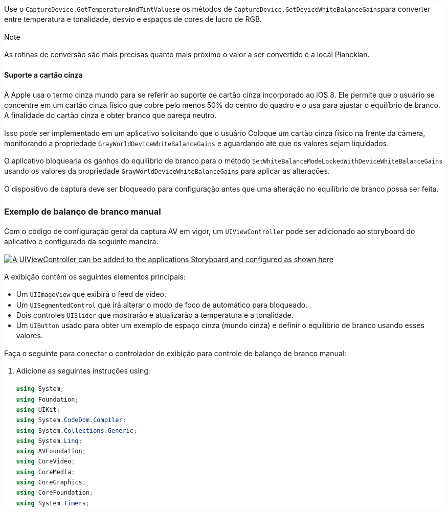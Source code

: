 Use o `CaptureDevice.GetTemperatureAndTintValues`e os métodos de `CaptureDevice.GetDeviceWhiteBalanceGains`para converter entre temperatura e tonalidade, desvio e espaços de cores de lucro de RGB.

> [!NOTE]
> As rotinas de conversão são mais precisas quanto mais próximo o valor a ser convertido é a local Planckian.

#### <a name="gray-card-support"></a>Suporte a cartão cinza

A Apple usa o termo cinza mundo para se referir ao suporte de cartão cinza incorporado ao iOS 8. Ele permite que o usuário se concentre em um cartão cinza físico que cobre pelo menos 50% do centro do quadro e o usa para ajustar o equilíbrio de branco. A finalidade do cartão cinza é obter branco que pareça neutro.

Isso pode ser implementado em um aplicativo solicitando que o usuário Coloque um cartão cinza físico na frente da câmera, monitorando a propriedade `GrayWorldDeviceWhiteBalanceGains` e aguardando até que os valores sejam liquidados.

O aplicativo bloquearia os ganhos do equilíbrio de branco para o método `SetWhiteBalanceModeLockedWithDeviceWhiteBalanceGains` usando os valores da propriedade `GrayWorldDeviceWhiteBalanceGains` para aplicar as alterações.

O dispositivo de captura deve ser bloqueado para configuração antes que uma alteração no equilíbrio de branco possa ser feita.

### <a name="manual-white-balance-example"></a>Exemplo de balanço de branco manual

Com o código de configuração geral da captura AV em vigor, um `UIViewController` pode ser adicionado ao storyboard do aplicativo e configurado da seguinte maneira:

[![](intro-to-manual-camera-controls-images/image18.png "A UIViewController can be added to the applications Storyboard and configured as shown here")](intro-to-manual-camera-controls-images/image18.png#lightbox)

A exibição contém os seguintes elementos principais:

- Um `UIImageView` que exibirá o feed de vídeo.
- Um `UISegmentedControl` que irá alterar o modo de foco de automático para bloqueado.
- Dois controles `UISlider` que mostrarão e atualizarão a temperatura e a tonalidade.
- Um `UIButton` usado para obter um exemplo de espaço cinza (mundo cinza) e definir o equilíbrio de branco usando esses valores.

Faça o seguinte para conectar o controlador de exibição para controle de balanço de branco manual:

1. Adicione as seguintes instruções using:

    ```csharp
    using System;
    using Foundation;
    using UIKit;
    using System.CodeDom.Compiler;
    using System.Collections.Generic;
    using System.Linq;
    using AVFoundation;
    using CoreVideo;
    using CoreMedia;
    using CoreGraphics;
    using CoreFoundation;
    using System.Timers;
    ```
